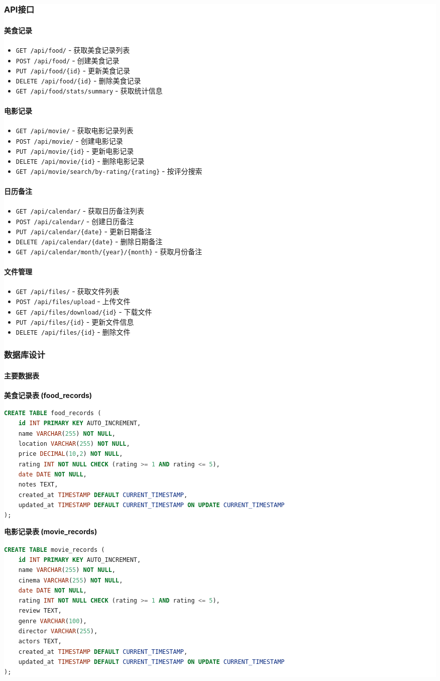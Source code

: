 ### API接口

#### 美食记录
- `GET /api/food/` - 获取美食记录列表
- `POST /api/food/` - 创建美食记录
- `PUT /api/food/{id}` - 更新美食记录
- `DELETE /api/food/{id}` - 删除美食记录
- `GET /api/food/stats/summary` - 获取统计信息

#### 电影记录
- `GET /api/movie/` - 获取电影记录列表
- `POST /api/movie/` - 创建电影记录
- `PUT /api/movie/{id}` - 更新电影记录
- `DELETE /api/movie/{id}` - 删除电影记录
- `GET /api/movie/search/by-rating/{rating}` - 按评分搜索

#### 日历备注
- `GET /api/calendar/` - 获取日历备注列表
- `POST /api/calendar/` - 创建日历备注
- `PUT /api/calendar/{date}` - 更新日期备注
- `DELETE /api/calendar/{date}` - 删除日期备注
- `GET /api/calendar/month/{year}/{month}` - 获取月份备注

#### 文件管理
- `GET /api/files/` - 获取文件列表
- `POST /api/files/upload` - 上传文件
- `GET /api/files/download/{id}` - 下载文件
- `PUT /api/files/{id}` - 更新文件信息
- `DELETE /api/files/{id}` - 删除文件

### 数据库设计

#### 主要数据表

**美食记录表 (food_records)**
```sql
CREATE TABLE food_records (
    id INT PRIMARY KEY AUTO_INCREMENT,
    name VARCHAR(255) NOT NULL,
    location VARCHAR(255) NOT NULL,
    price DECIMAL(10,2) NOT NULL,
    rating INT NOT NULL CHECK (rating >= 1 AND rating <= 5),
    date DATE NOT NULL,
    notes TEXT,
    created_at TIMESTAMP DEFAULT CURRENT_TIMESTAMP,
    updated_at TIMESTAMP DEFAULT CURRENT_TIMESTAMP ON UPDATE CURRENT_TIMESTAMP
);
```

**电影记录表 (movie_records)**
```sql
CREATE TABLE movie_records (
    id INT PRIMARY KEY AUTO_INCREMENT,
    name VARCHAR(255) NOT NULL,
    cinema VARCHAR(255) NOT NULL,
    date DATE NOT NULL,
    rating INT NOT NULL CHECK (rating >= 1 AND rating <= 5),
    review TEXT,
    genre VARCHAR(100),
    director VARCHAR(255),
    actors TEXT,
    created_at TIMESTAMP DEFAULT CURRENT_TIMESTAMP,
    updated_at TIMESTAMP DEFAULT CURRENT_TIMESTAMP ON UPDATE CURRENT_TIMESTAMP
);
```